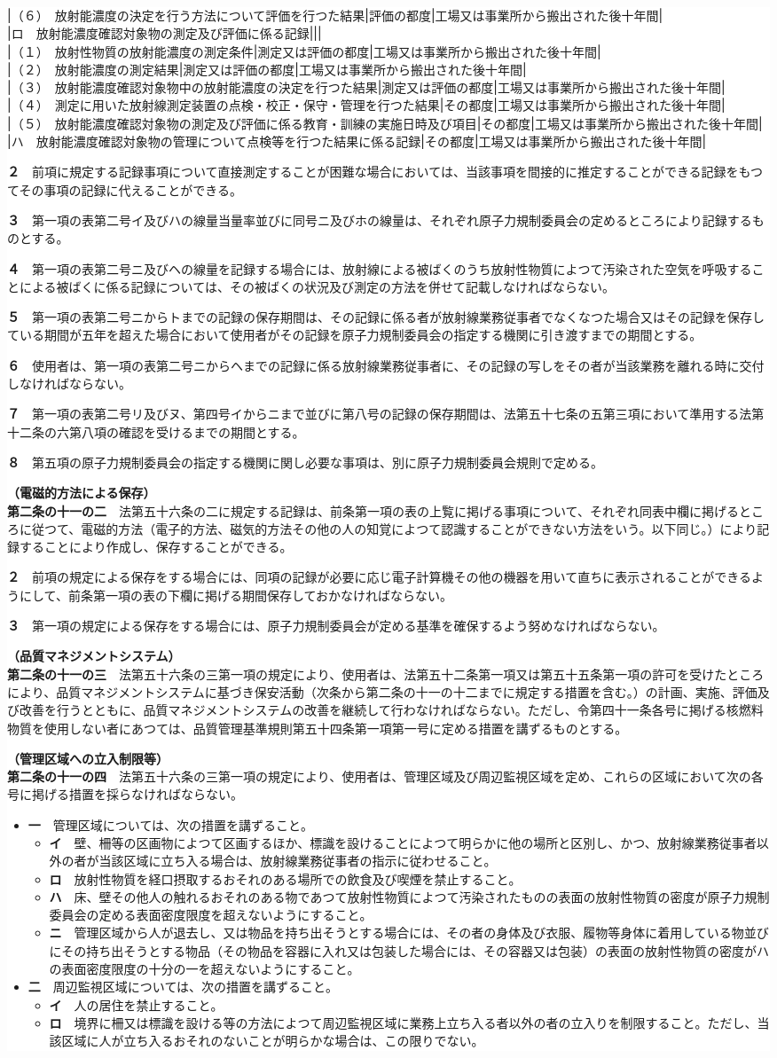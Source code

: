|（６）　放射能濃度の決定を行う方法について評価を行つた結果|評価の都度|工場又は事業所から搬出された後十年間|  
|ロ　放射能濃度確認対象物の測定及び評価に係る記録|||  
|（１）　放射性物質の放射能濃度の測定条件|測定又は評価の都度|工場又は事業所から搬出された後十年間|  
|（２）　放射能濃度の測定結果|測定又は評価の都度|工場又は事業所から搬出された後十年間|  
|（３）　放射能濃度確認対象物中の放射能濃度の決定を行つた結果|測定又は評価の都度|工場又は事業所から搬出された後十年間|  
|（４）　測定に用いた放射線測定装置の点検・校正・保守・管理を行つた結果|その都度|工場又は事業所から搬出された後十年間|  
|（５）　放射能濃度確認対象物の測定及び評価に係る教育・訓練の実施日時及び項目|その都度|工場又は事業所から搬出された後十年間|  
|ハ　放射能濃度確認対象物の管理について点検等を行つた結果に係る記録|その都度|工場又は事業所から搬出された後十年間|  
  
  
**２**　前項に規定する記録事項について直接測定することが困難な場合においては、当該事項を間接的に推定することができる記録をもつてその事項の記録に代えることができる。  
  
**３**　第一項の表第二号イ及びハの線量当量率並びに同号ニ及びホの線量は、それぞれ原子力規制委員会の定めるところにより記録するものとする。  
  
**４**　第一項の表第二号ニ及びヘの線量を記録する場合には、放射線による被ばくのうち放射性物質によつて汚染された空気を呼吸することによる被ばくに係る記録については、その被ばくの状況及び測定の方法を併せて記載しなければならない。  
  
**５**　第一項の表第二号ニからトまでの記録の保存期間は、その記録に係る者が放射線業務従事者でなくなつた場合又はその記録を保存している期間が五年を超えた場合において使用者がその記録を原子力規制委員会の指定する機関に引き渡すまでの期間とする。  
  
**６**　使用者は、第一項の表第二号ニからヘまでの記録に係る放射線業務従事者に、その記録の写しをその者が当該業務を離れる時に交付しなければならない。  
  
**７**　第一項の表第二号リ及びヌ、第四号イからニまで並びに第八号の記録の保存期間は、法第五十七条の五第三項において準用する法第十二条の六第八項の確認を受けるまでの期間とする。  
  
**８**　第五項の原子力規制委員会の指定する機関に関し必要な事項は、別に原子力規制委員会規則で定める。  
  
**（電磁的方法による保存）**  
**第二条の十一の二**　法第五十六条の二に規定する記録は、前条第一項の表の上覧に掲げる事項について、それぞれ同表中欄に掲げるところに従つて、電磁的方法（電子的方法、磁気的方法その他の人の知覚によつて認識することができない方法をいう。以下同じ。）により記録することにより作成し、保存することができる。  
  
**２**　前項の規定による保存をする場合には、同項の記録が必要に応じ電子計算機その他の機器を用いて直ちに表示されることができるようにして、前条第一項の表の下欄に掲げる期間保存しておかなければならない。  
  
**３**　第一項の規定による保存をする場合には、原子力規制委員会が定める基準を確保するよう努めなければならない。  
  
**（品質マネジメントシステム）**  
**第二条の十一の三**　法第五十六条の三第一項の規定により、使用者は、法第五十二条第一項又は第五十五条第一項の許可を受けたところにより、品質マネジメントシステムに基づき保安活動（次条から第二条の十一の十二までに規定する措置を含む。）の計画、実施、評価及び改善を行うとともに、品質マネジメントシステムの改善を継続して行わなければならない。ただし、令第四十一条各号に掲げる核燃料物質を使用しない者にあつては、品質管理基準規則第五十四条第一項第一号に定める措置を講ずるものとする。  
  
**（管理区域への立入制限等）**  
**第二条の十一の四**　法第五十六条の三第一項の規定により、使用者は、管理区域及び周辺監視区域を定め、これらの区域において次の各号に掲げる措置を採らなければならない。  
* **一**　管理区域については、次の措置を講ずること。  
	* **イ**　壁、柵等の区画物によつて区画するほか、標識を設けることによつて明らかに他の場所と区別し、かつ、放射線業務従事者以外の者が当該区域に立ち入る場合は、放射線業務従事者の指示に従わせること。  
	* **ロ**　放射性物質を経口摂取するおそれのある場所での飲食及び喫煙を禁止すること。  
	* **ハ**　床、壁その他人の触れるおそれのある物であつて放射性物質によつて汚染されたものの表面の放射性物質の密度が原子力規制委員会の定める表面密度限度を超えないようにすること。  
	* **ニ**　管理区域から人が退去し、又は物品を持ち出そうとする場合には、その者の身体及び衣服、履物等身体に着用している物並びにその持ち出そうとする物品（その物品を容器に入れ又は包装した場合には、その容器又は包装）の表面の放射性物質の密度がハの表面密度限度の十分の一を超えないようにすること。  
* **二**　周辺監視区域については、次の措置を講ずること。  
	* **イ**　人の居住を禁止すること。  
	* **ロ**　境界に柵又は標識を設ける等の方法によつて周辺監視区域に業務上立ち入る者以外の者の立入りを制限すること。ただし、当該区域に人が立ち入るおそれのないことが明らかな場合は、この限りでない。  
  